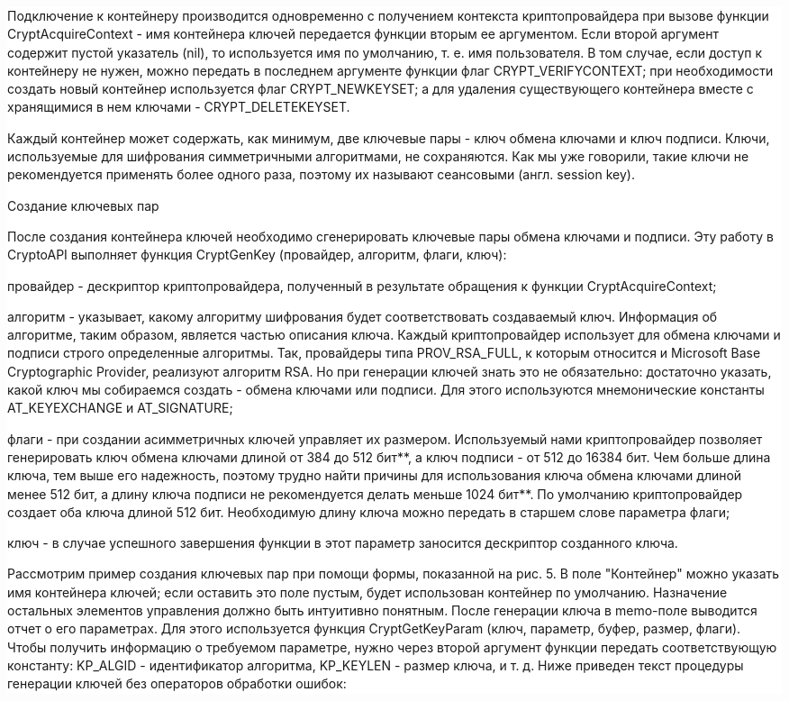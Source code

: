 Подключение к контейнеру производится одновременно с получением
контекста криптопровайдера при вызове функции CryptAcquireContext - имя
контейнера ключей передается функции вторым ее аргументом. Если второй
аргумент содержит пустой указатель (nil), то используется имя по
умолчанию, т. е. имя пользователя. В том случае, если доступ к
контейнеру не нужен, можно передать в последнем аргументе функции флаг
CRYPT\_VERIFYCONTEXT; при необходимости создать новый контейнер
используется флаг CRYPT\_NEWKEYSET; а для удаления существующего
контейнера вместе с хранящимися в нем ключами - CRYPT\_DELETEKEYSET.

Каждый контейнер может содержать, как минимум, две ключевые пары - ключ
обмена ключами и ключ подписи. Ключи, используемые для шифрования
симметричными алгоритмами, не сохраняются. Как мы уже говорили, такие
ключи не рекомендуется применять более одного раза, поэтому их называют
сеансовыми (англ. session key).

Создание ключевых пар

После создания контейнера ключей необходимо сгенерировать ключевые пары
обмена ключами и подписи. Эту работу в CryptoAPI выполняет функция
CryptGenKey (провайдер, алгоритм, флаги, ключ):

провайдер - дескриптор криптопровайдера, полученный в результате
обращения к функции CryptAcquireContext;

алгоритм - указывает, какому алгоритму шифрования будет соответствовать
создаваемый ключ. Информация об алгоритме, таким образом, является
частью описания ключа. Каждый криптопровайдер использует для обмена
ключами и подписи строго определенные алгоритмы. Так, провайдеры типа
PROV\_RSA\_FULL, к которым относится и Microsoft Base Cryptographic
Provider, реализуют алгоритм RSA. Но при генерации ключей знать это не
обязательно: достаточно указать, какой ключ мы собираемся создать -
обмена ключами или подписи. Для этого используются мнемонические
константы AT\_KEYEXCHANGE и AT\_SIGNATURE;

флаги - при создании асимметричных ключей управляет их размером.
Используемый нами криптопровайдер позволяет генерировать ключ обмена
ключами длиной от 384 до 512 бит\*\*, а ключ подписи - от 512 до 16384
бит. Чем больше длина ключа, тем выше его надежность, поэтому трудно
найти причины для использования ключа обмена ключами длиной менее 512
бит, а длину ключа подписи не рекомендуется делать меньше 1024 бит\*\*.
По умолчанию криптопровайдер создает оба ключа длиной 512 бит.
Необходимую длину ключа можно передать в старшем слове параметра флаги;

ключ - в случае успешного завершения функции в этот параметр заносится
дескриптор созданного ключа.

Рассмотрим пример создания ключевых пар при помощи формы, показанной на
рис. 5. В поле \"Контейнер\" можно указать имя контейнера ключей; если
оставить это поле пустым, будет использован контейнер по умолчанию.
Назначение остальных элементов управления должно быть интуитивно
понятным. После генерации ключа в memo-поле выводится отчет о его
параметрах. Для этого используется функция CryptGetKeyParam (ключ,
параметр, буфер, размер, флаги). Чтобы получить информацию о требуемом
параметре, нужно через второй аргумент функции передать соответствующую
константу: KP\_ALGID - идентификатор алгоритма, KP\_KEYLEN - размер
ключа, и т. д. Ниже приведен текст процедуры генерации ключей без
операторов обработки ошибок:
